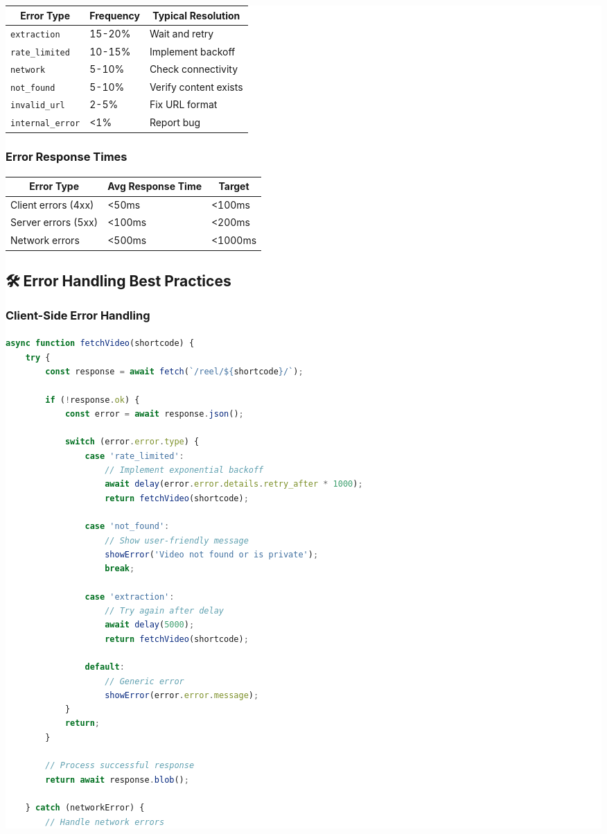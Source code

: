 | Error Type | Frequency | Typical Resolution |
|------------|-----------|-------------------|
| `extraction` | 15-20% | Wait and retry |
| `rate_limited` | 10-15% | Implement backoff |
| `network` | 5-10% | Check connectivity |
| `not_found` | 5-10% | Verify content exists |
| `invalid_url` | 2-5% | Fix URL format |
| `internal_error` | <1% | Report bug |

### **Error Response Times**

| Error Type | Avg Response Time | Target |
|------------|-------------------|--------|
| Client errors (4xx) | <50ms | <100ms |
| Server errors (5xx) | <100ms | <200ms |
| Network errors | <500ms | <1000ms |

## 🛠️ **Error Handling Best Practices**

### **Client-Side Error Handling**

```javascript
async function fetchVideo(shortcode) {
    try {
        const response = await fetch(`/reel/${shortcode}/`);

        if (!response.ok) {
            const error = await response.json();

            switch (error.error.type) {
                case 'rate_limited':
                    // Implement exponential backoff
                    await delay(error.error.details.retry_after * 1000);
                    return fetchVideo(shortcode);

                case 'not_found':
                    // Show user-friendly message
                    showError('Video not found or is private');
                    break;

                case 'extraction':
                    // Try again after delay
                    await delay(5000);
                    return fetchVideo(shortcode);

                default:
                    // Generic error
                    showError(error.error.message);
            }
            return;
        }

        // Process successful response
        return await response.blob();

    } catch (networkError) {
        // Handle network errors
```